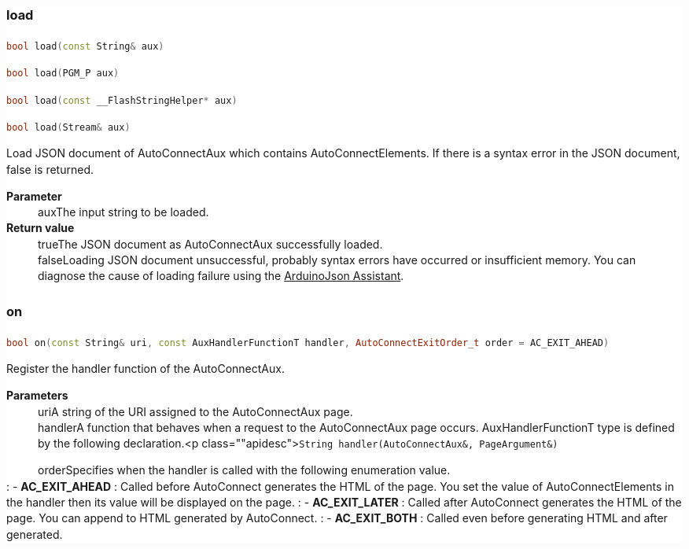 ### <i class="fa fa-caret-right"></i> load

```cpp
bool load(const String& aux)
```

<p></p>

```cpp
bool load(PGM_P aux)
```

<p></p>

```cpp
bool load(const __FlashStringHelper* aux)
```

<p></p>

```cpp
bool load(Stream& aux)
```

Load JSON document of AutoConnectAux which contains AutoConnectElements. If there is a syntax error in the JSON document, false is returned.<dl class="apidl">
    <dt>**Parameter**</dt>
    <dd><span class="apidef">aux</span><span class="apidesc">The input string to be loaded.</span></dd>
    <dt>**Return value**</dt>
    <dd><span class="apidef">true</span><span class="apidesc">The JSON document as AutoConnectAux successfully loaded.</span></dd>
    <dd><span class="apidef">false</span><span class="apidesc">Loading JSON document unsuccessful, probably syntax errors have occurred or insufficient memory. You can diagnose the cause of loading failure using the [ArduinoJson Assistant](https://arduinojson.org/v5/assistant/).</span></dd></dl>

### <i class="fa fa-caret-right"></i> on

```cpp
bool on(const String& uri, const AuxHandlerFunctionT handler, AutoConnectExitOrder_t order = AC_EXIT_AHEAD)
```

Register the handler function of the AutoConnectAux.<dl class="apidl">
    <dt>**Parameters**</dt>
    <dd><span class="apidef">uri</span><span class="apidesc">A string of the URI assigned to the AutoConnectAux page.</span></dd>
    <dd><span class="apidef">handler</span><span class="apidesc">A function that behaves when a request to the AutoConnectAux page occurs. AuxHandlerFunctionT type is defined by the following declaration.<p class=""apidesc">`String handler(AutoConnectAux&, PageArgument&)`</p></span></dd>
    <dd><span class="apidef">order</span><span class="apidesc">Specifies when the handler is called with the following enumeration value.</span></dd>
: - **AC_EXIT_AHEAD** :
    Called before AutoConnect generates the HTML of the page. You set the value of AutoConnectElements in the handler then its value will be displayed on the page.
: - **AC_EXIT_LATER** :
    Called after AutoConnect generates the HTML of the page. You can append to HTML generated by AutoConnect.
: - **AC_EXIT_BOTH** :
    Called even before generating HTML and after generated.</dl>
